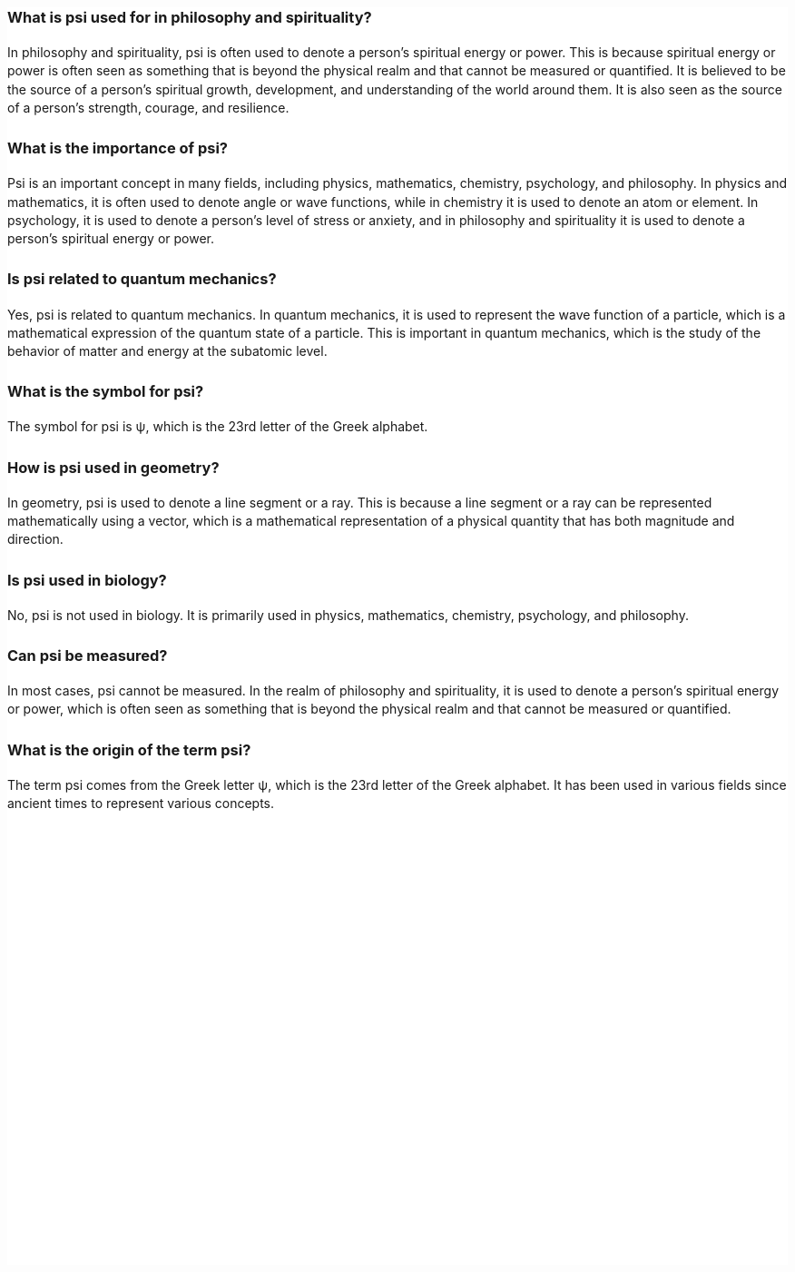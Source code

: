 <h3>What is psi used for in philosophy and spirituality?</h3>

<p>In philosophy and spirituality, psi is often used to denote a person’s spiritual energy or power. This is because spiritual energy or power is often seen as something that is beyond the physical realm and that cannot be measured or quantified. It is believed to be the source of a person’s spiritual growth, development, and understanding of the world around them. It is also seen as the source of a person’s strength, courage, and resilience.</p>

<h3>What is the importance of psi?</h3>

<p>Psi is an important concept in many fields, including physics, mathematics, chemistry, psychology, and philosophy. In physics and mathematics, it is often used to denote angle or wave functions, while in chemistry it is used to denote an atom or element. In psychology, it is used to denote a person’s level of stress or anxiety, and in philosophy and spirituality it is used to denote a person’s spiritual energy or power.</p>

<h3>Is psi related to quantum mechanics?</h3>

<p>Yes, psi is related to quantum mechanics. In quantum mechanics, it is used to represent the wave function of a particle, which is a mathematical expression of the quantum state of a particle. This is important in quantum mechanics, which is the study of the behavior of matter and energy at the subatomic level.</p>

<h3>What is the symbol for psi?</h3>

<p>The symbol for psi is ψ, which is the 23rd letter of the Greek alphabet.</p>

<h3>How is psi used in geometry?</h3>

<p>In geometry, psi is used to denote a line segment or a ray. This is because a line segment or a ray can be represented mathematically using a vector, which is a mathematical representation of a physical quantity that has both magnitude and direction.</p>

<h3>Is psi used in biology?</h3>

<p>No, psi is not used in biology. It is primarily used in physics, mathematics, chemistry, psychology, and philosophy.</p>

<h3>Can psi be measured?</h3>

<p>In most cases, psi cannot be measured. In the realm of philosophy and spirituality, it is used to denote a person’s spiritual energy or power, which is often seen as something that is beyond the physical realm and that cannot be measured or quantified.</p>

<h3>What is the origin of the term psi?</h3>

<p>The term psi comes from the Greek letter ψ, which is the 23rd letter of the Greek alphabet. It has been used in various fields since ancient times to represent various concepts.</p>

<div style="position: relative; padding-bottom: 56.25%; overflow: hidden"><iframe src="https://www.youtube.com/embed/VKVL5VwyQWk" frameborder="0" allow="accelerometer; autoplay; clipboard-write; encrypted-media; gyroscope; picture-in-picture; web-share" allowfullscreen style="position: absolute; top: 0; left: 0; width: 100%; height: 100%;"></iframe>
</div>